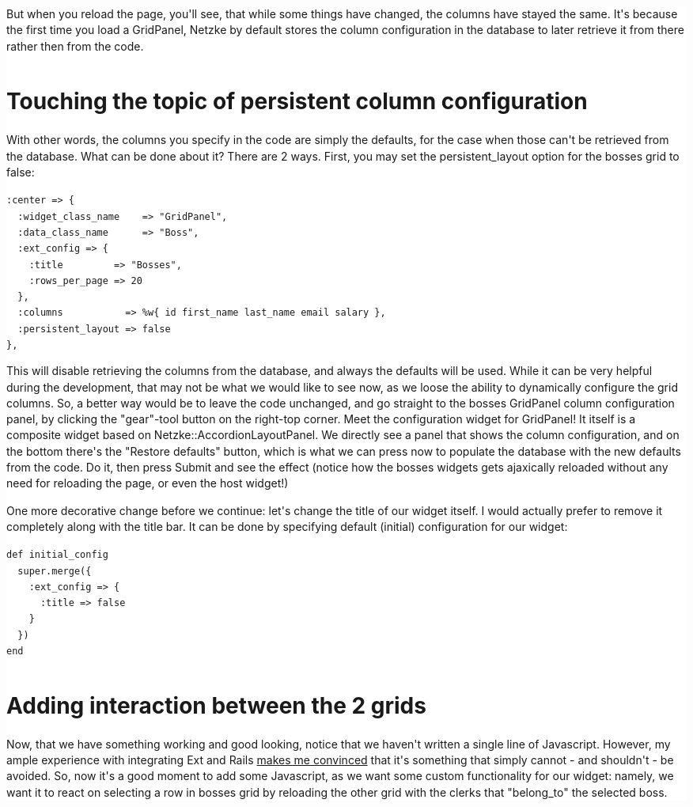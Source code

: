 But when you reload the page, you'll see, that while some things have changed, the columns have stayed the same. It's because the first time you load a GridPanel, Netzke by default stores the column configuration in the database to later retrieve it from there rather then from the code.

# Touching the topic of persistent column configuration
With other words, the columns you specify in the code are simply the defaults, for the case when those can't be retrieved from the database. What can be done about it? There are 2 ways. First, you may set the persistent\_layout option for the bosses grid to false:

    :center => {
      :widget_class_name    => "GridPanel", 
      :data_class_name      => "Boss",
      :ext_config => {
        :title         => "Bosses",
        :rows_per_page => 20
      },
      :columns           => %w{ id first_name last_name email salary },
      :persistent_layout => false
    },

This will disable retrieving the columns from the database, and always the defaults will be used. While it can be very helpful during the development, that may not be what we would like to see now, as we loose the ability to dynamically configure the grid columns. So, a better way would be to leave the code unchanged, and go straight to the bosses GridPanel column configuration panel, by clicking the "gear"-tool button on the right-top corner. Meet the configuration widget for GridPanel! It itself is a composite widget based on Netzke::AccordionLayoutPanel. We directly see a panel that shows the column configuration, and on the bottom there's the "Restore defaults" button, which is what we can press now to populate the database with the new defaults from the code. Do it, then press Submit and see the effect (notice how the bosses widgets gets ajaxically reloaded without any need for reloading the page, or even the host widget!)

One more decorative change before we continue: let's change the title of our widget itself. I would actually prefer to remove it completely along with the title bar. It can be done by specifying default (initial) configuration for our widget:

    def initial_config
      super.merge({
        :ext_config => {
          :title => false
        }
      })
    end

# Adding interaction between the 2 grids
Now, that we have something working and good looking, notice that we haven't written a single line of Javascript. However, my ample experience with integrating Ext and Rails [makes me convinced](http://github.com/skozlov/netzke/tree/master) that it's something that simply cannot - and shouldn't - be avoided. So, now it's a good moment to add some Javascript, as we want some custom functionality for our widget: namely, we want it to react on selecting a row in bosses grid by reloading the other grid with the clerks that "belong_to" the selected boss.
